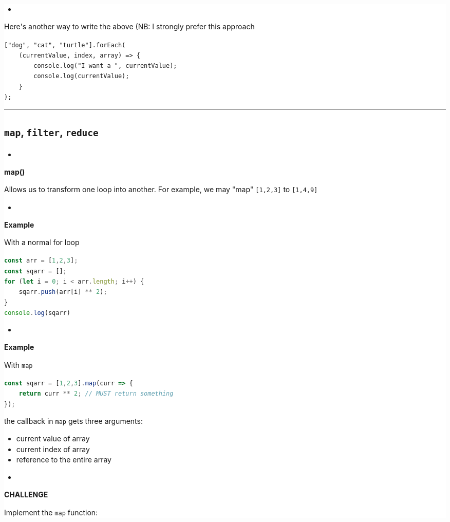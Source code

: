 -

Here's another way to write the above (NB: I strongly prefer this approach

```
["dog", "cat", "turtle"].forEach(
    (currentValue, index, array) => {
        console.log("I want a ", currentValue);
        console.log(currentValue);
    }
);
```

---
## `map`,  `filter`, `reduce`

-

**map()**

Allows us to transform one loop into another. For example, we may "map" `[1,2,3]` to `[1,4,9]`

-

**Example**

With a normal for loop

```js
const arr = [1,2,3];
const sqarr = [];
for (let i = 0; i < arr.length; i++) {
	sqarr.push(arr[i] ** 2);
}
console.log(sqarr)
```

-

**Example**

With `map`

```js
const sqarr = [1,2,3].map(curr => {
	return curr ** 2; // MUST return something
});
```

the callback in `map` gets three arguments:
* current value of array
* current index of array
* reference to the entire array

-

**CHALLENGE**

Implement the `map` function:
